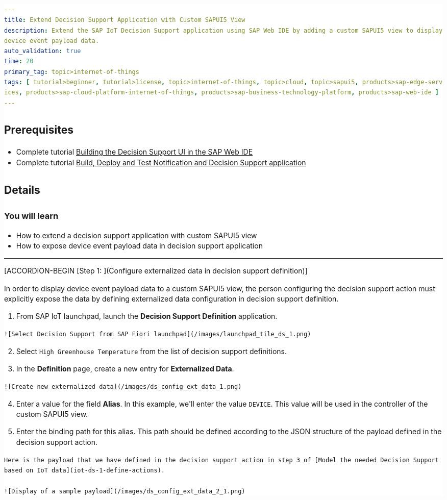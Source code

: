 ```yaml
---
title: Extend Decision Support Application with Custom SAPUI5 View
description: Extend the SAP IoT Decision Support application using SAP Web IDE by adding a custom SAPUI5 view to display device event payload data.
auto_validation: true
time: 20
primary_tag: topic>internet-of-things
tags: [ tutorial>beginner, tutorial>license, topic>internet-of-things, topic>cloud, topic>sapui5, products>sap-edge-services, products>sap-cloud-platform-internet-of-things, products>sap-business-technology-platform, products>sap-web-ide ]
---
```


## Prerequisites
 - Complete tutorial [Building the Decision Support UI in the SAP Web IDE](iot-ds-3-create-ui)
 - Complete tutorial [Build, Deploy and Test Notification and Decision Support application](iot-ds-4-build-test)

## Details
### You will learn
  - How to extend a decision support application with custom SAPUI5 view
  - How to expose device event payload data in decision support application

---

[ACCORDION-BEGIN [Step 1: ](Configure externalized data in decision support definition)]

  In order to display device event payload data to a custom SAPUI5 view, the person configuring the decision support action must explicitly expose the data by defining externalized data configuration in decision support definition.

  1. From SAP IoT launchpad, launch the **Decision Support Definition** application.

    ![Select Decision Support from SAP Fiori launchpad](/images/launchpad_tile_ds_1.png)

  2. Select `High Greenhouse Temperature` from the list of decision support definitions.

  3. In the **Definition** page, create a new entry for **Externalized Data**.

    ![Create new externalized data](/images/ds_config_ext_data_1.png)

  4. Enter a value for the field **Alias**. In this example, we'll enter the value `DEVICE`. This value will be used in the controller of the custom SAPUI5 view.  

  5. Enter the binding path for this alias.  This path should be defined according to the JSON structure of the payload defined in the decision support action.

    Here is the payload that we have defined in the decision support action in step 3 of [Model the needed Decision Support based on IoT data](iot-ds-1-define-actions).

    ![Display of a sample payload](/images/ds_config_ext_data_2_1.png)
